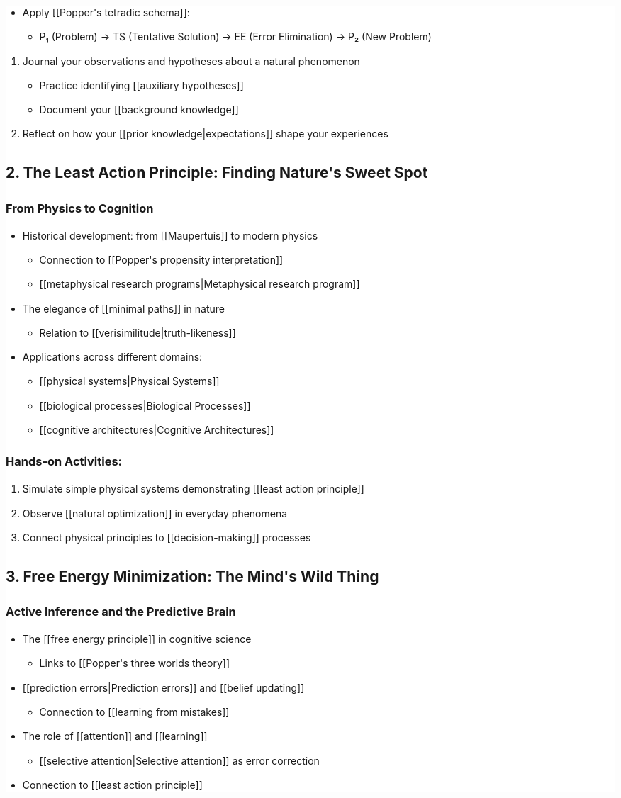    - Apply [[Popper's tetradic schema]]:

     - P₁ (Problem) → TS (Tentative Solution) → EE (Error Elimination) → P₂ (New Problem)

1. Journal your observations and hypotheses about a natural phenomenon

   - Practice identifying [[auxiliary hypotheses]]

   - Document your [[background knowledge]]

1. Reflect on how your [[prior knowledge|expectations]] shape your experiences

## 2. The Least Action Principle: Finding Nature's Sweet Spot

### From Physics to Cognition

- Historical development: from [[Maupertuis]] to modern physics

  - Connection to [[Popper's propensity interpretation]]

  - [[metaphysical research programs|Metaphysical research program]]

- The elegance of [[minimal paths]] in nature

  - Relation to [[verisimilitude|truth-likeness]]

- Applications across different domains:

  - [[physical systems|Physical Systems]]

  - [[biological processes|Biological Processes]]

  - [[cognitive architectures|Cognitive Architectures]]

### Hands-on Activities:

1. Simulate simple physical systems demonstrating [[least action principle]]

1. Observe [[natural optimization]] in everyday phenomena

1. Connect physical principles to [[decision-making]] processes

## 3. Free Energy Minimization: The Mind's Wild Thing

### Active Inference and the Predictive Brain

- The [[free energy principle]] in cognitive science

  - Links to [[Popper's three worlds theory]]

- [[prediction errors|Prediction errors]] and [[belief updating]]

  - Connection to [[learning from mistakes]]

- The role of [[attention]] and [[learning]]

  - [[selective attention|Selective attention]] as error correction

- Connection to [[least action principle]]
